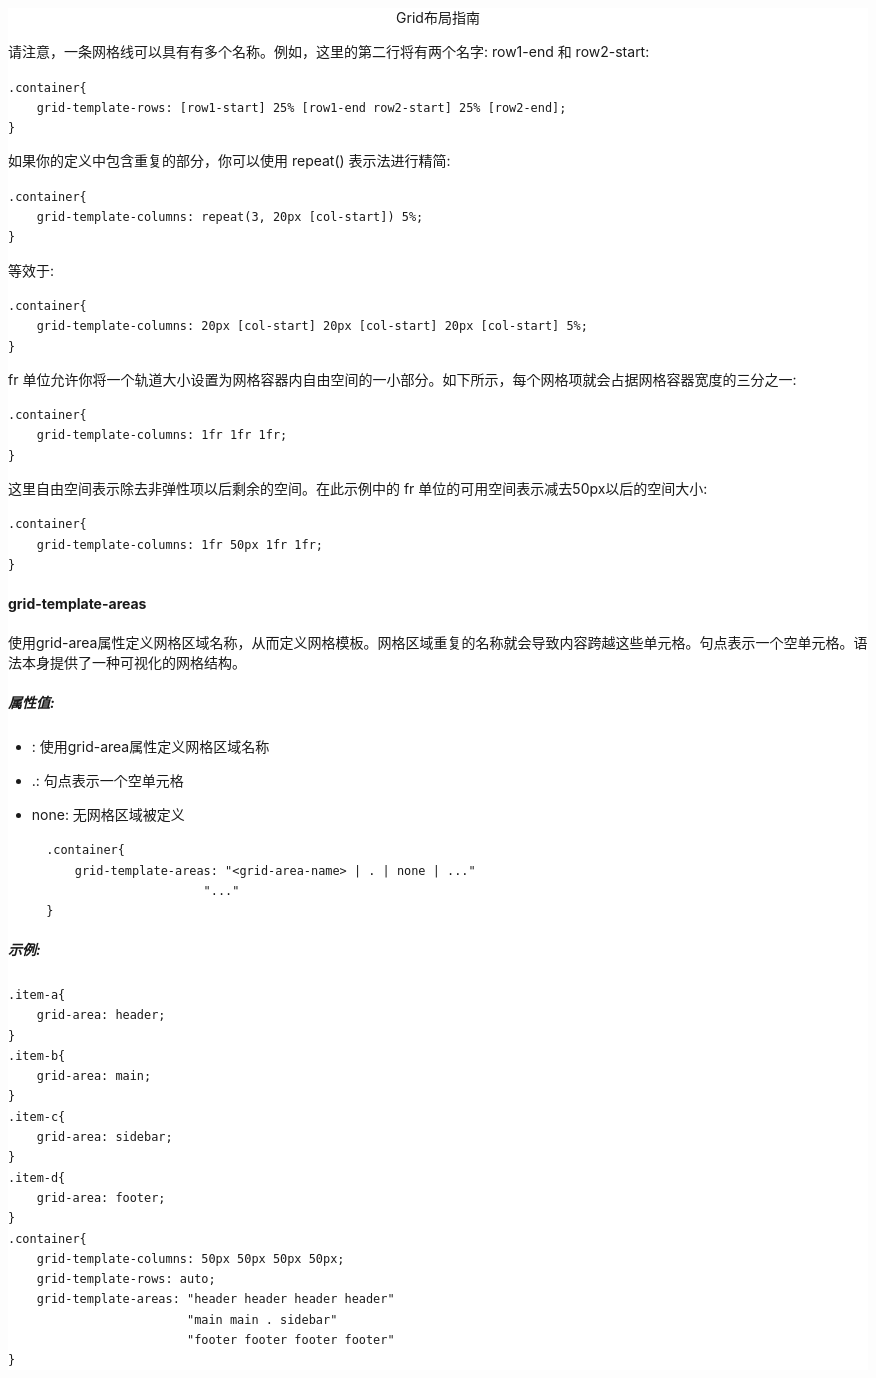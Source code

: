 <center>Grid布局指南</center>

请注意，一条网格线可以具有有多个名称。例如，这里的第二行将有两个名字: row1-end 和 row2-start:

	.container{
	    grid-template-rows: [row1-start] 25% [row1-end row2-start] 25% [row2-end];
	}
	
如果你的定义中包含重复的部分，你可以使用 repeat() 表示法进行精简:

	.container{
	    grid-template-columns: repeat(3, 20px [col-start]) 5%;
	}
	
等效于:

	.container{
	    grid-template-columns: 20px [col-start] 20px [col-start] 20px [col-start] 5%;
	}
	
fr 单位允许你将一个轨道大小设置为网格容器内自由空间的一小部分。如下所示，每个网格项就会占据网格容器宽度的三分之一:

	.container{
	    grid-template-columns: 1fr 1fr 1fr;
	}

这里自由空间表示除去非弹性项以后剩余的空间。在此示例中的 fr 单位的可用空间表示减去50px以后的空间大小:

	.container{
	    grid-template-columns: 1fr 50px 1fr 1fr;
	}

#### grid-template-areas

使用grid-area属性定义网格区域名称，从而定义网格模板。网格区域重复的名称就会导致内容跨越这些单元格。句点表示一个空单元格。语法本身提供了一种可视化的网格结构。

##### 属性值:


* <grid-area-name>: 使用grid-area属性定义网格区域名称

* .: 句点表示一个空单元格

* none: 无网格区域被定义

		.container{
		    grid-template-areas: "<grid-area-name> | . | none | ..."
		                      "..."
		}

##### 示例:

	.item-a{
	    grid-area: header;
	}
	.item-b{
	    grid-area: main;
	}
	.item-c{
	    grid-area: sidebar;
	}
	.item-d{
	    grid-area: footer;
	}
	.container{
	    grid-template-columns: 50px 50px 50px 50px;
	    grid-template-rows: auto;
	    grid-template-areas: "header header header header"
	                         "main main . sidebar"
	                         "footer footer footer footer"
	}
